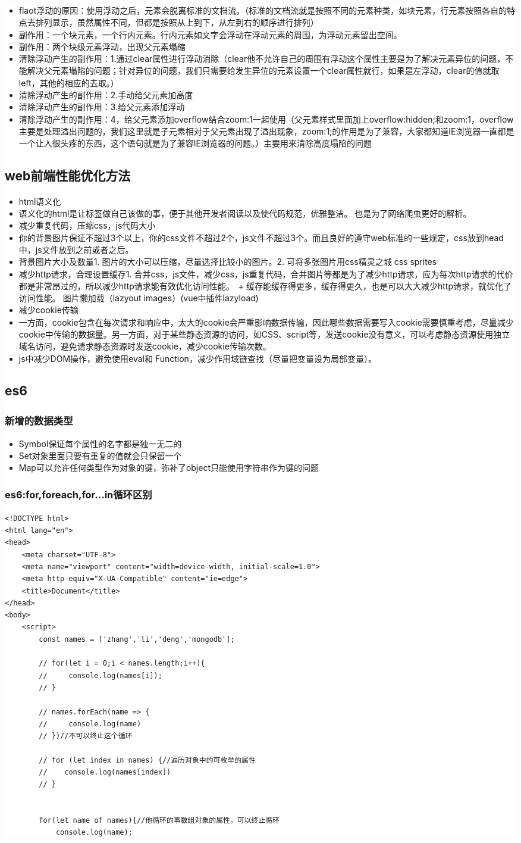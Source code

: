 + flaot浮动的原因：使用浮动之后，元素会脱离标准的文档流。（标准的文档流就是按照不同的元素种类，如块元素，行元素按照各自的特点去排列显示，虽然属性不同，但都是按照从上到下，从左到右的顺序进行排列）
+ 副作用：一个块元素，一个行内元素。行内元素如文字会浮动在浮动元素的周围，为浮动元素留出空间。
+ 副作用：两个块级元素浮动，出现父元素塌缩
+ 清除浮动产生的副作用：1.通过clear属性进行浮动消除（clear他不允许自己的周围有浮动这个属性主要是为了解决元素异位的问题，不能解决父元素塌陷的问题；针对异位的问题，我们只需要给发生异位的元素设置一个clear属性就行，如果是左浮动，clear的值就取left，其他的相应的去取。）
+ 清除浮动产生的副作用：2.手动给父元素加高度
+ 清除浮动产生的副作用：3.给父元素添加浮动
+ 清除浮动产生的副作用：4，给父元素添加overflow结合zoom:1一起使用（父元素样式里面加上overflow:hidden;和zoom:1，overflow主要是处理溢出问题的，我们这里就是子元素相对于父元素出现了溢出现象，zoom:1;的作用是为了兼容，大家都知道IE浏览器一直都是一个让人很头疼的东西，这个语句就是为了兼容IE浏览器的问题。）主要用来清除高度塌陷的问题

## web前端性能优化方法

+ html语义化
+ 语义化的html是让标签做自己该做的事，便于其他开发者阅读以及使代码规范，优雅整洁。 也是为了网络爬虫更好的解析。
+ 减少重复代码，压缩css，js代码大小
+ 你的背景图片保证不超过3个以上，你的css文件不超过2个，js文件不超过3个。而且良好的遵守web标准的一些规定，css放到head中，js文件放到之前或者之后。
+ 背景图片大小及数量1. 图片的大小可以压缩，尽量选择比较小的图片。2. 可将多张图片用css精灵之城 css sprites
+ 减少http请求，合理设置缓存1. 合并css，js文件，减少css，js重复代码，合并图片等都是为了减少http请求，应为每次http请求的代价都是非常昂过的，所以减少http请求能有效优化访问性能。　+ 缓存能缓存得更多，缓存得更久，也是可以大大减少http请求，就优化了访问性能。
  图片懒加载（lazyout images）(vue中插件lazyload)
+ 减少cookie传输
+ 一方面，cookie包含在每次请求和响应中，太大的cookie会严重影响数据传输，因此哪些数据需要写入cookie需要慎重考虑，尽量减少cookie中传输的数据量。另一方面，对于某些静态资源的访问，如CSS、script等，发送cookie没有意义，可以考虑静态资源使用独立域名访问，避免请求静态资源时发送cookie，减少cookie传输次数。
+ js中减少DOM操作，避免使用eval和 Function，减少作用域链查找（尽量把变量设为局部变量）。

## es6

### 新增的数据类型

+ Symbol保证每个属性的名字都是独一无二的
+ Set对象里面只要有重复的值就会只保留一个
+ Map可以允许任何类型作为对象的键，弥补了object只能使用字符串作为键的问题

### es6:for,foreach,for...in循环区别
```
<!DOCTYPE html>
<html lang="en">
<head>
    <meta charset="UTF-8">
    <meta name="viewport" content="width=device-width, initial-scale=1.0">
    <meta http-equiv="X-UA-Compatible" content="ie=edge">
    <title>Document</title>
</head>
<body>
    <script>
        const names = ['zhang','li','deng','mongodb'];

        // for(let i = 0;i < names.length;i++){
        //     console.log(names[i]);
        // }

        // names.forEach(name => {
        //     console.log(name)
        // })//不可以终止这个循环

        // for (let index in names) {//遍历对象中的可枚举的属性
        //    console.log(names[index])
        // }


        for(let name of names){//他循环的事数组对象的属性，可以终止循环
            console.log(name);
```